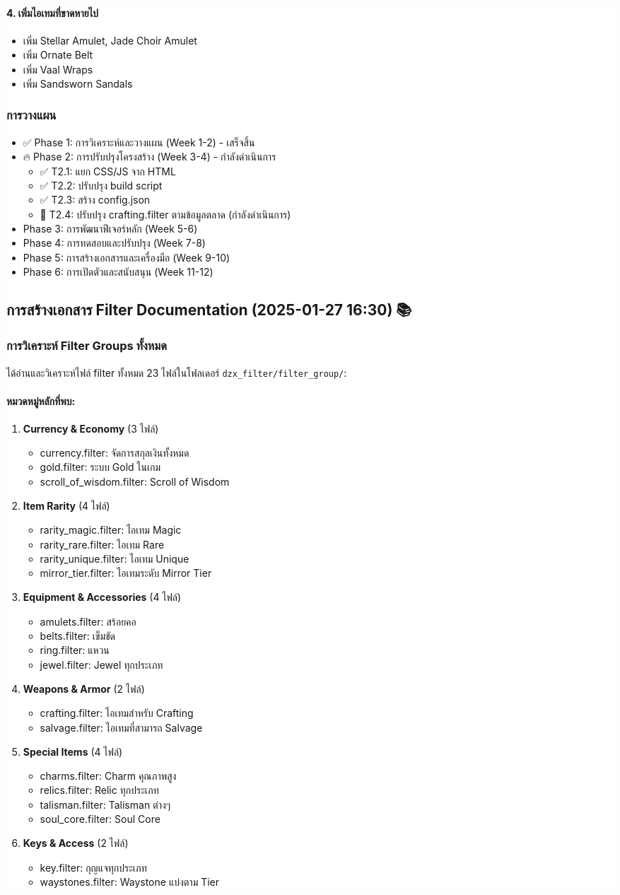 #### 4. เพิ่มไอเทมที่ขาดหายไป
- เพิ่ม Stellar Amulet, Jade Choir Amulet
- เพิ่ม Ornate Belt
- เพิ่ม Vaal Wraps
- เพิ่ม Sandsworn Sandals

### การวางแผน
- ✅ Phase 1: การวิเคราะห์และวางแผน (Week 1-2) - เสร็จสิ้น
- 🔥 Phase 2: การปรับปรุงโครงสร้าง (Week 3-4) - กำลังดำเนินการ
  - ✅ T2.1: แยก CSS/JS จาก HTML
  - ✅ T2.2: ปรับปรุง build script
  - ✅ T2.3: สร้าง config.json
  - 🔄 T2.4: ปรับปรุง crafting.filter ตามข้อมูลตลาด (กำลังดำเนินการ)
- Phase 3: การพัฒนาฟีเจอร์หลัก (Week 5-6)
- Phase 4: การทดสอบและปรับปรุง (Week 7-8)
- Phase 5: การสร้างเอกสารและเครื่องมือ (Week 9-10)
- Phase 6: การเปิดตัวและสนับสนุน (Week 11-12)

## การสร้างเอกสาร Filter Documentation (2025-01-27 16:30) 📚

### การวิเคราะห์ Filter Groups ทั้งหมด
ได้อ่านและวิเคราะห์ไฟล์ filter ทั้งหมด 23 ไฟล์ในโฟลเดอร์ `dzx_filter/filter_group/`:

#### หมวดหมู่หลักที่พบ:
1. **Currency & Economy** (3 ไฟล์)
   - currency.filter: จัดการสกุลเงินทั้งหมด
   - gold.filter: ระบบ Gold ในเกม
   - scroll_of_wisdom.filter: Scroll of Wisdom

2. **Item Rarity** (4 ไฟล์)
   - rarity_magic.filter: ไอเทม Magic
   - rarity_rare.filter: ไอเทม Rare
   - rarity_unique.filter: ไอเทม Unique
   - mirror_tier.filter: ไอเทมระดับ Mirror Tier

3. **Equipment & Accessories** (4 ไฟล์)
   - amulets.filter: สร้อยคอ
   - belts.filter: เข็มขัด
   - ring.filter: แหวน
   - jewel.filter: Jewel ทุกประเภท

4. **Weapons & Armor** (2 ไฟล์)
   - crafting.filter: ไอเทมสำหรับ Crafting
   - salvage.filter: ไอเทมที่สามารถ Salvage

5. **Special Items** (4 ไฟล์)
   - charms.filter: Charm คุณภาพสูง
   - relics.filter: Relic ทุกประเภท
   - talisman.filter: Talisman ต่างๆ
   - soul_core.filter: Soul Core

6. **Keys & Access** (2 ไฟล์)
   - key.filter: กุญแจทุกประเภท
   - waystones.filter: Waystone แบ่งตาม Tier
